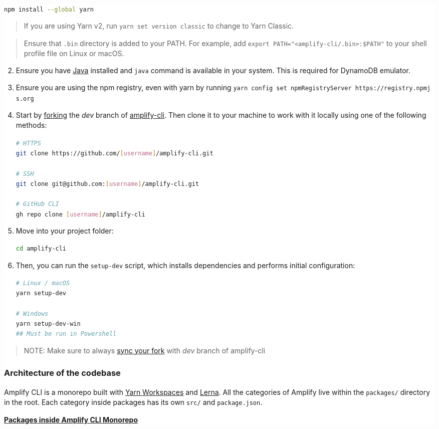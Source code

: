   ```sh
   npm install --global yarn
   ```

   > If you are using Yarn v2, run `yarn set version classic` to change to Yarn Classic.

   > Ensure that `.bin` directory is added to your PATH. For example, add `export PATH="<amplify-cli/.bin>:$PATH"` to your shell profile file on Linux or macOS.

2. Ensure you have [Java](https://aws.amazon.com/corretto/) installed and `java` command is available in your system. This is required for DynamoDB emulator.

3. Ensure you are using the npm registry, even with yarn by running `yarn config set npmRegistryServer https://registry.npmjs.org`

4. Start by [forking](https://docs.github.com/en/github/getting-started-with-github/fork-a-repo) the _dev_ branch of [amplify-cli](https://github.com/aws-amplify/amplify-cli). Then clone it to your machine to work with it locally using one of the following methods:

   ```sh
   # HTTPS
   git clone https://github.com/[username]/amplify-cli.git

   # SSH
   git clone git@github.com:[username]/amplify-cli.git

   # GitHub CLI
   gh repo clone [username]/amplify-cli
   ```

5. Move into your project folder:

   ```sh
   cd amplify-cli
   ```

6. Then, you can run the `setup-dev` script, which installs dependencies and performs initial configuration:

   ```sh
   # Linux / macOS
   yarn setup-dev

   # Windows
   yarn setup-dev-win
   ## Must be run in Powershell
   ```

> NOTE: Make sure to always [sync your fork](https://help.github.com/en/github/collaborating-with-issues-and-pull-requests/syncing-a-fork) with _dev_ branch of amplify-cli

### Architecture of the codebase

Amplify CLI is a monorepo built with [Yarn Workspaces](https://yarnpkg.com/features/workspaces) and [Lerna](https://github.com/lerna/lerna). All the categories of Amplify live within the `packages/` directory in the root. Each category inside packages has its own `src/` and `package.json`.

[**Packages inside Amplify CLI Monorepo**](https://github.com/aws-amplify/amplify-cli/tree/dev/packages)
